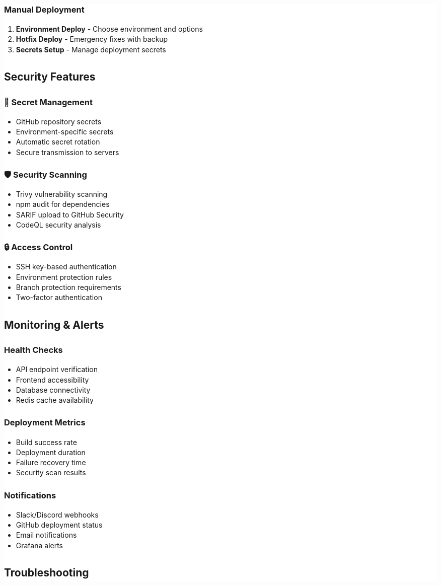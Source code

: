 ### Manual Deployment

1. **Environment Deploy** - Choose environment and options
2. **Hotfix Deploy** - Emergency fixes with backup
3. **Secrets Setup** - Manage deployment secrets

## Security Features

### 🔐 Secret Management
- GitHub repository secrets
- Environment-specific secrets
- Automatic secret rotation
- Secure transmission to servers

### 🛡️ Security Scanning
- Trivy vulnerability scanning
- npm audit for dependencies
- SARIF upload to GitHub Security
- CodeQL security analysis

### 🔒 Access Control
- SSH key-based authentication
- Environment protection rules
- Branch protection requirements
- Two-factor authentication

## Monitoring & Alerts

### Health Checks
- API endpoint verification
- Frontend accessibility
- Database connectivity
- Redis cache availability

### Deployment Metrics
- Build success rate
- Deployment duration
- Failure recovery time
- Security scan results

### Notifications
- Slack/Discord webhooks
- GitHub deployment status
- Email notifications
- Grafana alerts

## Troubleshooting
